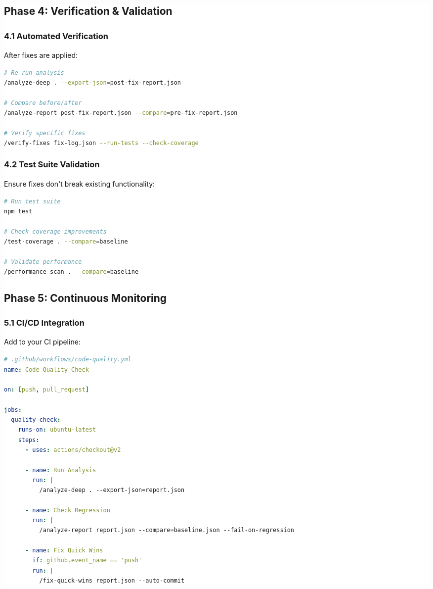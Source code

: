 ## Phase 4: Verification & Validation

### 4.1 Automated Verification

After fixes are applied:

```bash
# Re-run analysis
/analyze-deep . --export-json=post-fix-report.json

# Compare before/after
/analyze-report post-fix-report.json --compare=pre-fix-report.json

# Verify specific fixes
/verify-fixes fix-log.json --run-tests --check-coverage
```

### 4.2 Test Suite Validation

Ensure fixes don't break existing functionality:

```bash
# Run test suite
npm test

# Check coverage improvements
/test-coverage . --compare=baseline

# Validate performance
/performance-scan . --compare=baseline
```

## Phase 5: Continuous Monitoring

### 5.1 CI/CD Integration

Add to your CI pipeline:

```yaml
# .github/workflows/code-quality.yml
name: Code Quality Check

on: [push, pull_request]

jobs:
  quality-check:
    runs-on: ubuntu-latest
    steps:
      - uses: actions/checkout@v2
      
      - name: Run Analysis
        run: |
          /analyze-deep . --export-json=report.json
          
      - name: Check Regression
        run: |
          /analyze-report report.json --compare=baseline.json --fail-on-regression
          
      - name: Fix Quick Wins
        if: github.event_name == 'push'
        run: |
          /fix-quick-wins report.json --auto-commit
```
